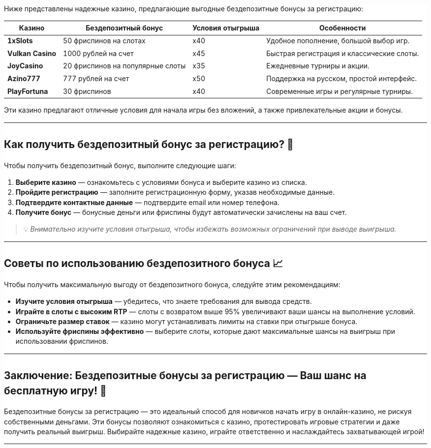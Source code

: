 Ниже представлены надежные казино, предлагающие выгодные бездепозитные бонусы за регистрацию:

| Казино | Бездепозитный бонус | Условия отыгрыша | Особенности |
|--------|----------------------|------------------|-------------|
| **1xSlots** | 50 фриспинов на слотах | x40 | Удобное пополнение, большой выбор игр. |
| **Vulkan Casino** | 1000 рублей на счет | x45 | Быстрая регистрация и классические слоты. |
| **JoyCasino** | 20 фриспинов на популярные слоты | x35 | Ежедневные турниры и акции. |
| **Azino777** | 777 рублей на счет | x50 | Поддержка на русском, простой интерфейс. |
| **PlayFortuna** | 30 фриспинов | x40 | Современные игры и регулярные турниры. |

Эти казино предлагают отличные условия для начала игры без вложений, а также привлекательные акции и бонусы.

---

## Как получить бездепозитный бонус за регистрацию? 🚀

Чтобы получить бездепозитный бонус, выполните следующие шаги:

1. **Выберите казино** — ознакомьтесь с условиями бонуса и выберите казино из списка.
2. **Пройдите регистрацию** — заполните регистрационную форму, указав необходимые данные.
3. **Подтвердите контактные данные** — подтвердите email или номер телефона.
4. **Получите бонус** — бонусные деньги или фриспины будут автоматически зачислены на ваш счет.

> 💡 *Внимательно изучите условия отыгрыша, чтобы избежать возможных ограничений при выводе выигрыша.*

---

## Советы по использованию бездепозитного бонуса 📈

Чтобы получить максимальную выгоду от бездепозитного бонуса, следуйте этим рекомендациям:

- **Изучите условия отыгрыша** — убедитесь, что знаете требования для вывода средств.
- **Играйте в слоты с высоким RTP** — слоты с возвратом выше 95% увеличивают ваши шансы на выполнение условий.
- **Ограничьте размер ставок** — казино могут устанавливать лимиты на ставки при отыгрыше бонуса.
- **Используйте фриспины эффективно** — выберите слоты, которые дают максимальные шансы на выигрыш при использовании фриспинов.

---

## Заключение: Бездепозитные бонусы за регистрацию — Ваш шанс на бесплатную игру! 🎉

Бездепозитные бонусы за регистрацию — это идеальный способ для новичков начать игру в онлайн-казино, не рискуя собственными деньгами. Эти бонусы позволяют ознакомиться с казино, протестировать игровые стратегии и даже получить реальный выигрыш. Выбирайте надежные казино, играйте ответственно и наслаждайтесь захватывающей игрой!

---

